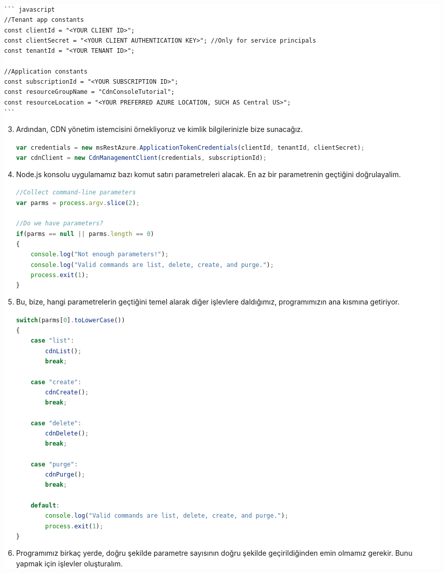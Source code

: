     ``` javascript
    //Tenant app constants
    const clientId = "<YOUR CLIENT ID>";
    const clientSecret = "<YOUR CLIENT AUTHENTICATION KEY>"; //Only for service principals
    const tenantId = "<YOUR TENANT ID>";
   
    //Application constants
    const subscriptionId = "<YOUR SUBSCRIPTION ID>";
    const resourceGroupName = "CdnConsoleTutorial";
    const resourceLocation = "<YOUR PREFERRED AZURE LOCATION, SUCH AS Central US>";
    ```
3. Ardından, CDN yönetim istemcisini örnekliyoruz ve kimlik bilgilerinizle bize sunacağız.
   
    ``` javascript
    var credentials = new msRestAzure.ApplicationTokenCredentials(clientId, tenantId, clientSecret);
    var cdnClient = new CdnManagementClient(credentials, subscriptionId);
    ```

4. Node.js konsolu uygulamamız bazı komut satırı parametreleri alacak.  En az bir parametrenin geçtiğini doğrulayalim.
   
   ```javascript
   //Collect command-line parameters
   var parms = process.argv.slice(2);
   
   //Do we have parameters?
   if(parms == null || parms.length == 0)
   {
       console.log("Not enough parameters!");
       console.log("Valid commands are list, delete, create, and purge.");
       process.exit(1);
   }
   ```
5. Bu, bize, hangi parametrelerin geçtiğini temel alarak diğer işlevlere daldığımız, programımızın ana kısmına getiriyor.
   
    ```javascript
    switch(parms[0].toLowerCase())
    {
        case "list":
            cdnList();
            break;
   
        case "create":
            cdnCreate();
            break;
   
        case "delete":
            cdnDelete();
            break;
   
        case "purge":
            cdnPurge();
            break;
   
        default:
            console.log("Valid commands are list, delete, create, and purge.");
            process.exit(1);
    }
    ```
6. Programımız birkaç yerde, doğru şekilde parametre sayısının doğru şekilde geçirildiğinden emin olmamız gerekir.  Bunu yapmak için işlevler oluşturalım.
   